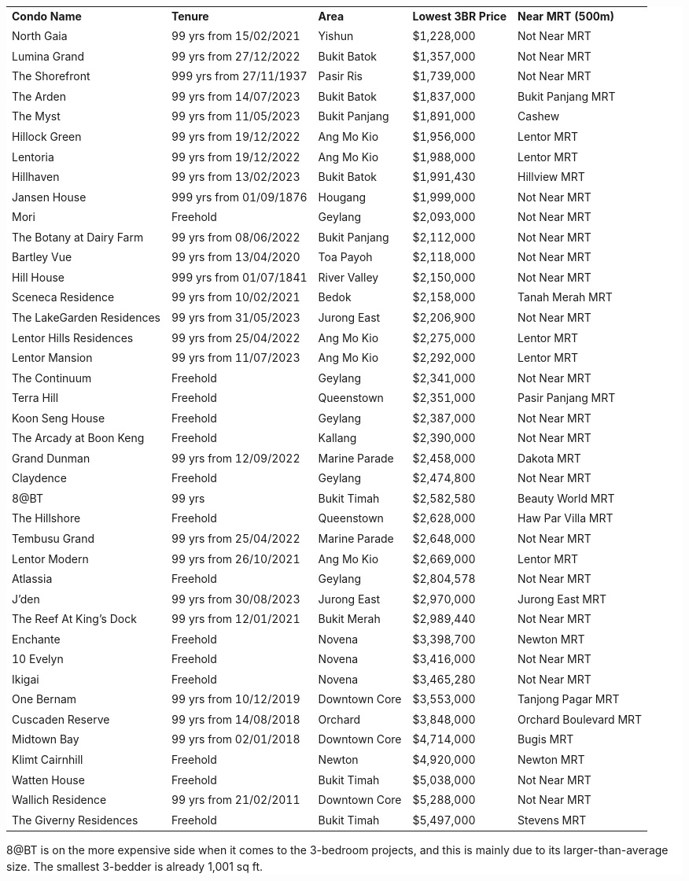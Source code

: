 <table><tbody><tr><td><strong>Condo Name</strong></td><td><strong>Tenure</strong></td><td><strong>Area</strong></td><td><strong>Lowest 3BR Price</strong></td><td><strong>Near MRT (500m)</strong></td></tr><tr><td>North Gaia</td><td>99 yrs from 15/02/2021</td><td>Yishun</td><td>$1,228,000</td><td>Not Near MRT</td></tr><tr><td>Lumina Grand</td><td>99 yrs from 27/12/2022</td><td>Bukit Batok</td><td>$1,357,000</td><td>Not Near MRT</td></tr><tr><td>The Shorefront</td><td>999 yrs from 27/11/1937</td><td>Pasir Ris</td><td>$1,739,000</td><td>Not Near MRT</td></tr><tr><td>The Arden</td><td>99 yrs from 14/07/2023</td><td>Bukit Batok</td><td>$1,837,000</td><td>Bukit Panjang MRT</td></tr><tr><td>The Myst</td><td>99 yrs from 11/05/2023</td><td>Bukit Panjang</td><td>$1,891,000</td><td>Cashew</td></tr><tr><td>Hillock Green</td><td>99 yrs from 19/12/2022</td><td>Ang Mo Kio</td><td>$1,956,000</td><td>Lentor MRT</td></tr><tr><td>Lentoria</td><td>99 yrs from 19/12/2022</td><td>Ang Mo Kio</td><td>$1,988,000</td><td>Lentor MRT</td></tr><tr><td>Hillhaven</td><td>99 yrs from 13/02/2023</td><td>Bukit Batok</td><td>$1,991,430</td><td>Hillview MRT</td></tr><tr><td>Jansen House</td><td>999 yrs from 01/09/1876</td><td>Hougang</td><td>$1,999,000</td><td>Not Near MRT</td></tr><tr><td>Mori</td><td>Freehold</td><td>Geylang</td><td>$2,093,000</td><td>Not Near MRT</td></tr><tr><td>The Botany at Dairy Farm</td><td>99 yrs from 08/06/2022</td><td>Bukit Panjang</td><td>$2,112,000</td><td>Not Near MRT</td></tr><tr><td>Bartley Vue</td><td>99 yrs from 13/04/2020</td><td>Toa Payoh</td><td>$2,118,000</td><td>Not Near MRT</td></tr><tr><td>Hill House</td><td>999 yrs from 01/07/1841</td><td>River Valley</td><td>$2,150,000</td><td>Not Near MRT</td></tr><tr><td>Sceneca Residence</td><td>99 yrs from 10/02/2021</td><td>Bedok</td><td>$2,158,000</td><td>Tanah Merah MRT</td></tr><tr><td>The LakeGarden Residences</td><td>99 yrs from 31/05/2023</td><td>Jurong East</td><td>$2,206,900</td><td>Not Near MRT</td></tr><tr><td>Lentor Hills Residences</td><td>99 yrs from 25/04/2022</td><td>Ang Mo Kio</td><td>$2,275,000</td><td>Lentor MRT</td></tr><tr><td>Lentor Mansion</td><td>99 yrs from 11/07/2023</td><td>Ang Mo Kio</td><td>$2,292,000</td><td>Lentor MRT</td></tr><tr><td>The Continuum</td><td>Freehold</td><td>Geylang</td><td>$2,341,000</td><td>Not Near MRT</td></tr><tr><td>Terra Hill</td><td>Freehold</td><td>Queenstown</td><td>$2,351,000</td><td>Pasir Panjang MRT</td></tr><tr><td>Koon Seng House</td><td>Freehold</td><td>Geylang</td><td>$2,387,000</td><td>Not Near MRT</td></tr><tr><td>The Arcady at Boon Keng</td><td>Freehold</td><td>Kallang</td><td>$2,390,000</td><td>Not Near MRT</td></tr><tr><td>Grand Dunman</td><td>99 yrs from 12/09/2022</td><td>Marine Parade</td><td>$2,458,000</td><td>Dakota MRT</td></tr><tr><td>Claydence</td><td>Freehold</td><td>Geylang</td><td>$2,474,800</td><td>Not Near MRT</td></tr><tr><td>8@BT</td><td>99 yrs</td><td>Bukit Timah</td><td>$2,582,580</td><td>Beauty World MRT</td></tr><tr><td>The Hillshore</td><td>Freehold</td><td>Queenstown</td><td>$2,628,000</td><td>Haw Par Villa MRT</td></tr><tr><td>Tembusu Grand</td><td>99 yrs from 25/04/2022</td><td>Marine Parade</td><td>$2,648,000</td><td>Not Near MRT</td></tr><tr><td>Lentor Modern</td><td>99 yrs from 26/10/2021</td><td>Ang Mo Kio</td><td>$2,669,000</td><td>Lentor MRT</td></tr><tr><td>Atlassia</td><td>Freehold</td><td>Geylang</td><td>$2,804,578</td><td>Not Near MRT</td></tr><tr><td>J’den</td><td>99 yrs from 30/08/2023</td><td>Jurong East</td><td>$2,970,000</td><td>Jurong East MRT</td></tr><tr><td>The Reef At King’s Dock</td><td>99 yrs from 12/01/2021</td><td>Bukit Merah</td><td>$2,989,440</td><td>Not Near MRT</td></tr><tr><td>Enchante</td><td>Freehold</td><td>Novena</td><td>$3,398,700</td><td>Newton MRT</td></tr><tr><td>10 Evelyn</td><td>Freehold</td><td>Novena</td><td>$3,416,000</td><td>Not Near MRT</td></tr><tr><td>Ikigai</td><td>Freehold</td><td>Novena</td><td>$3,465,280</td><td>Not Near MRT</td></tr><tr><td>One Bernam</td><td>99 yrs from 10/12/2019</td><td>Downtown Core</td><td>$3,553,000</td><td>Tanjong Pagar MRT</td></tr><tr><td>Cuscaden Reserve</td><td>99 yrs from 14/08/2018</td><td>Orchard</td><td>$3,848,000</td><td>Orchard Boulevard MRT</td></tr><tr><td>Midtown Bay</td><td>99 yrs from 02/01/2018</td><td>Downtown Core</td><td>$4,714,000</td><td>Bugis MRT</td></tr><tr><td>Klimt Cairnhill</td><td>Freehold</td><td>Newton</td><td>$4,920,000</td><td>Newton MRT</td></tr><tr><td>Watten House</td><td>Freehold</td><td>Bukit Timah</td><td>$5,038,000</td><td>Not Near MRT</td></tr><tr><td>Wallich Residence</td><td>99 yrs from 21/02/2011</td><td>Downtown Core</td><td>$5,288,000</td><td>Not Near MRT</td></tr><tr><td>The Giverny Residences</td><td>Freehold</td><td>Bukit Timah</td><td>$5,497,000</td><td>Stevens MRT</td></tr></tbody></table>

8@BT is on the more expensive side when it comes to the 3-bedroom projects, and this is mainly due to its larger-than-average size. The smallest 3-bedder is already 1,001 sq ft.

